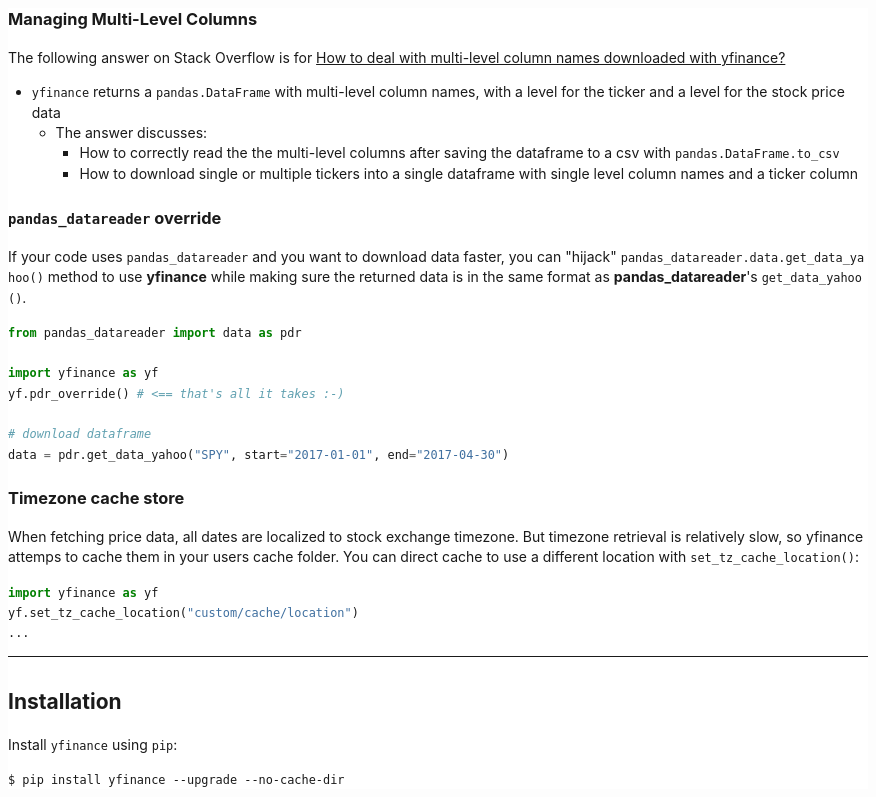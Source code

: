 ### Managing Multi-Level Columns

The following answer on Stack Overflow is for [How to deal with
multi-level column names downloaded with
yfinance?](https://stackoverflow.com/questions/63107801)

-   `yfinance` returns a `pandas.DataFrame` with multi-level column
    names, with a level for the ticker and a level for the stock price
    data
    -   The answer discusses:
        -   How to correctly read the the multi-level columns after
            saving the dataframe to a csv with `pandas.DataFrame.to_csv`
        -   How to download single or multiple tickers into a single
            dataframe with single level column names and a ticker column

### `pandas_datareader` override

If your code uses `pandas_datareader` and you want to download data
faster, you can "hijack" `pandas_datareader.data.get_data_yahoo()`
method to use **yfinance** while making sure the returned data is in the
same format as **pandas\_datareader**'s `get_data_yahoo()`.

```python
from pandas_datareader import data as pdr

import yfinance as yf
yf.pdr_override() # <== that's all it takes :-)

# download dataframe
data = pdr.get_data_yahoo("SPY", start="2017-01-01", end="2017-04-30")
```

### Timezone cache store

When fetching price data, all dates are localized to stock exchange timezone. 
But timezone retrieval is relatively slow, so yfinance attemps to cache them 
in your users cache folder. 
You can direct cache to use a different location with `set_tz_cache_location()`:
```python
import yfinance as yf
yf.set_tz_cache_location("custom/cache/location")
...
```

---

## Installation

Install `yfinance` using `pip`:

``` {.sourceCode .bash}
$ pip install yfinance --upgrade --no-cache-dir
```
